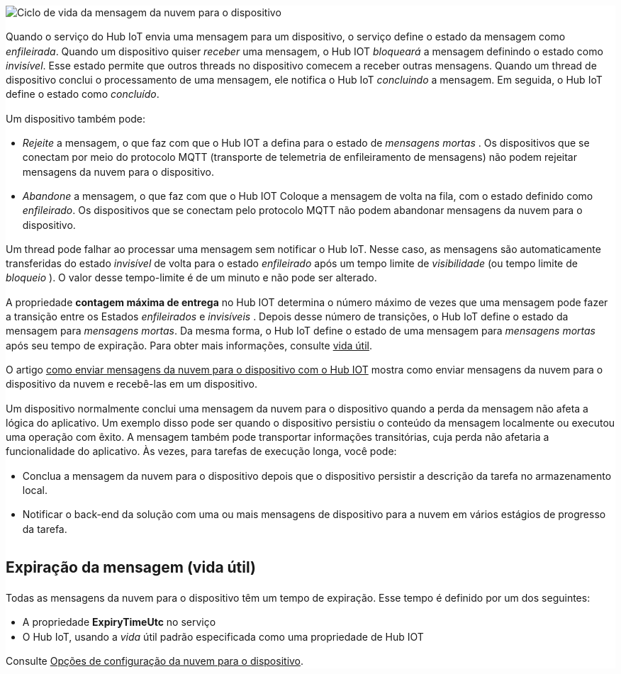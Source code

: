 ![Ciclo de vida da mensagem da nuvem para o dispositivo](./media/iot-hub-devguide-messages-c2d/lifecycle.png)

Quando o serviço do Hub IoT envia uma mensagem para um dispositivo, o serviço define o estado da mensagem como *enfileirada*. Quando um dispositivo quiser *receber* uma mensagem, o Hub IOT *bloqueará* a mensagem definindo o estado como *invisível*. Esse estado permite que outros threads no dispositivo comecem a receber outras mensagens. Quando um thread de dispositivo conclui o processamento de uma mensagem, ele notifica o Hub IoT *concluindo* a mensagem. Em seguida, o Hub IoT define o estado como *concluído*.

Um dispositivo também pode:

* *Rejeite* a mensagem, o que faz com que o Hub IOT a defina para o estado de *mensagens mortas* . Os dispositivos que se conectam por meio do protocolo MQTT (transporte de telemetria de enfileiramento de mensagens) não podem rejeitar mensagens da nuvem para o dispositivo.

* *Abandone* a mensagem, o que faz com que o Hub IOT Coloque a mensagem de volta na fila, com o estado definido como *enfileirado*. Os dispositivos que se conectam pelo protocolo MQTT não podem abandonar mensagens da nuvem para o dispositivo.

Um thread pode falhar ao processar uma mensagem sem notificar o Hub IoT. Nesse caso, as mensagens são automaticamente transferidas do estado *invisível* de volta para o estado *enfileirado* após um tempo limite de *visibilidade* (ou tempo limite de *bloqueio* ). O valor desse tempo-limite é de um minuto e não pode ser alterado.

A propriedade **contagem máxima de entrega** no Hub IOT determina o número máximo de vezes que uma mensagem pode fazer a transição entre os Estados *enfileirados* e *invisíveis* . Depois desse número de transições, o Hub IoT define o estado da mensagem para *mensagens mortas*. Da mesma forma, o Hub IoT define o estado de uma mensagem para *mensagens mortas* após seu tempo de expiração. Para obter mais informações, consulte [vida útil](#message-expiration-time-to-live).

O artigo [como enviar mensagens da nuvem para o dispositivo com o Hub IOT](iot-hub-csharp-csharp-c2d.md) mostra como enviar mensagens da nuvem para o dispositivo da nuvem e recebê-las em um dispositivo.

Um dispositivo normalmente conclui uma mensagem da nuvem para o dispositivo quando a perda da mensagem não afeta a lógica do aplicativo. Um exemplo disso pode ser quando o dispositivo persistiu o conteúdo da mensagem localmente ou executou uma operação com êxito. A mensagem também pode transportar informações transitórias, cuja perda não afetaria a funcionalidade do aplicativo. Às vezes, para tarefas de execução longa, você pode:

* Conclua a mensagem da nuvem para o dispositivo depois que o dispositivo persistir a descrição da tarefa no armazenamento local.

* Notificar o back-end da solução com uma ou mais mensagens de dispositivo para a nuvem em vários estágios de progresso da tarefa.

## <a name="message-expiration-time-to-live"></a>Expiração da mensagem (vida útil)

Todas as mensagens da nuvem para o dispositivo têm um tempo de expiração. Esse tempo é definido por um dos seguintes:

* A propriedade **ExpiryTimeUtc** no serviço
* O Hub IoT, usando a *vida* útil padrão especificada como uma propriedade de Hub IOT

Consulte [Opções de configuração da nuvem para o dispositivo](#cloud-to-device-configuration-options).
